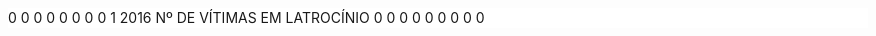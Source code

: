 </td>
<td>
0
</td>
<td>
0
</td>
<td>
0
</td>
<td>
0
</td>
<td>
0
</td>
<td>
0
</td>
<td>
0
</td>
<td>
0
</td>
<td>
1
</td>
<td>
2016
</td>
</tr>
<tr class="odd">
<td>
Nº DE VÍTIMAS EM LATROCÍNIO
</td>
<td>
0
</td>
<td>
0
</td>
<td>
0
</td>
<td>
0
</td>
<td>
0
</td>
<td>
0
</td>
<td>
0
</td>
<td>
0
</td>
<td>
0
</td>
<td>